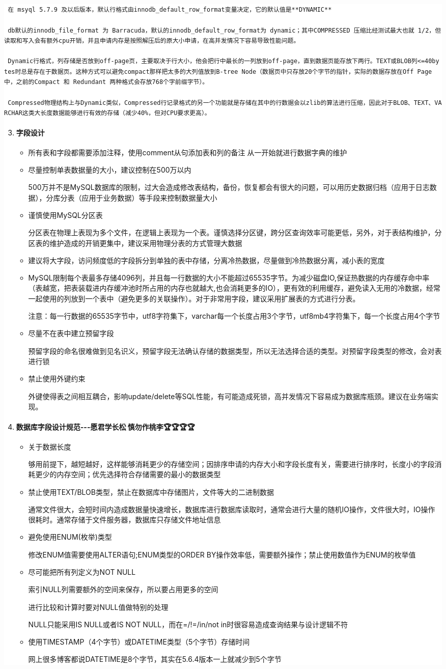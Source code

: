      在 msyql 5.7.9 及以后版本，默认行格式由innodb_default_row_format变量决定，它的默认值是**DYNAMIC**

     db默认的innodb_file_format 为 Barracuda，默认的innodb_default_row_format为 dynamic；其中COMPRESSED 压缩比经测试最大也就 1/2，但读取和写入会有额外cpu开销，并且申请内存是按照解压后的原大小申请，在高并发情况下容易导致性能问题。

     Dynamic行格式，列存储是否放到off-page页，主要取决于行大小，他会把行中最长的一列放到off-page，直到数据页能存放下两行。TEXT或BLOB列<=40bytes时总是存在于数据页。这种方式可以避免compact那样把太多的大列值放到B-tree Node（数据页中只存放20个字节的指针，实际的数据存放在Off Page中，之前的Compact 和 Redundant 两种格式会存放768个字前缀字节）。

     Compressed物理结构上与Dynamic类似，Compressed行记录格式的另一个功能就是存储在其中的行数据会以zlib的算法进行压缩，因此对于BLOB、TEXT、VARCHAR这类大长度数据能够进行有效的存储（减少40%，但对CPU要求更高）。

3. #### 字段设计

   - 所有表和字段都需要添加注释，使用comment从句添加表和列的备注 从一开始就进行数据字典的维护

   - 尽量控制单表数据量的大小，建议控制在500万以内

     500万并不是MySQL数据库的限制，过大会造成修改表结构，备份，恢复都会有很大的问题，可以用历史数据归档（应用于日志数据），分库分表（应用于业务数据）等手段来控制数据量大小

   - 谨慎使用MySQL分区表

     分区表在物理上表现为多个文件，在逻辑上表现为一个表。谨慎选择分区键，跨分区查询效率可能更低，另外，对于表结构维护，分区表的维护造成的开销更集中，建议采用物理分表的方式管理大数据

   - 建议将大字段，访问频度低的字段拆分到单独的表中存储，分离冷热数据，尽量做到冷热数据分离，减小表的宽度

   - MySQL限制每个表最多存储4096列，并且每一行数据的大小不能超过65535字节。为减少磁盘IO,保证热数据的内存缓存命中率（表越宽，把表装载进内存缓冲池时所占用的内存也就越大,也会消耗更多的IO），更有效的利用缓存，避免读入无用的冷数据，经常一起使用的列放到一个表中（避免更多的关联操作）。对于非常用字段，建议采用扩展表的方式进行分表。

     注意：每一行数据的65535字节中，utf8字符集下，varchar每一个长度占用3个字节，utf8mb4字符集下，每一个长度占用4个字节

   - 尽量不在表中建立预留字段

     预留字段的命名很难做到见名识义，预留字段无法确认存储的数据类型，所以无法选择合适的类型。对预留字段类型的修改，会对表进行锁

   - 禁止使用外键约束

     外键使得表之间相互耦合，影响update/delete等SQL性能，有可能造成死锁，高并发情况下容易成为数据库瓶颈。建议在业务端实现。

4. #### 数据库字段设计规范---**愿君学长松 慎勿作桃李**🏆🏆🏆🏆

   - 关于数据长度

     够用前提下，越短越好，这样能够消耗更少的存储空间；因排序申请的内存大小和字段长度有关，需要进行排序时，长度小的字段消耗更少的内存空间；优先选择符合存储需要的最小的数据类型

   - 禁止使用TEXT/BLOB类型，禁止在数据库中存储图片，文件等大的二进制数据

     通常文件很大，会短时间内造成数据量快速增长，数据库进行数据库读取时，通常会进行大量的随机IO操作，文件很大时，IO操作很耗时。通常存储于文件服务器，数据库只存储文件地址信息

   - 避免使用ENUM(枚举)类型

     修改ENUM值需要使用ALTER语句;ENUM类型的ORDER BY操作效率低，需要额外操作；禁止使用数值作为ENUM的枚举值

   - 尽可能把所有列定义为NOT NULL

     索引NULL列需要额外的空间来保存，所以要占用更多的空间

     进行比较和计算时要对NULL值做特别的处理

     NULL只能采用IS NULL或者IS NOT NULL，而在=/!=/in/not in时很容易造成查询结果与设计逻辑不符

   - 使用TIMESTAMP（4个字节）或DATETIME类型（5个字节）存储时间

     网上很多博客都说DATETIME是8个字节，其实在5.6.4版本一上就减少到5个字节
